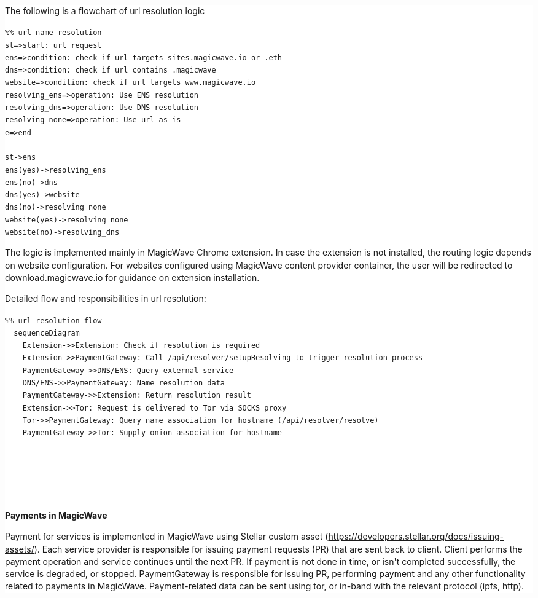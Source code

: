 

The following is a flowchart of url resolution logic

```flow
%% url name resolution
st=>start: url request
ens=>condition: check if url targets sites.magicwave.io or .eth
dns=>condition: check if url contains .magicwave
website=>condition: check if url targets www.magicwave.io
resolving_ens=>operation: Use ENS resolution
resolving_dns=>operation: Use DNS resolution
resolving_none=>operation: Use url as-is
e=>end

st->ens
ens(yes)->resolving_ens
ens(no)->dns
dns(yes)->website
dns(no)->resolving_none
website(yes)->resolving_none
website(no)->resolving_dns
```



The logic is implemented mainly in MagicWave Chrome extension. In case the extension is not installed, the routing logic depends on website configuration. For websites configured using MagicWave content provider container, the user will be redirected to download.magicwave.io for guidance on extension installation.

Detailed flow and responsibilities in url resolution:
```mermaid
%% url resolution flow
  sequenceDiagram
    Extension->>Extension: Check if resolution is required
    Extension->>PaymentGateway: Call /api/resolver/setupResolving to trigger resolution process
    PaymentGateway->>DNS/ENS: Query external service 
    DNS/ENS->>PaymentGateway: Name resolution data
    PaymentGateway->>Extension: Return resolution result
    Extension->>Tor: Request is delivered to Tor via SOCKS proxy    
    Tor->>PaymentGateway: Query name association for hostname (/api/resolver/resolve)
    PaymentGateway->>Tor: Supply onion association for hostname
    
    




```





**Payments in MagicWave**

Payment for services is implemented in MagicWave using Stellar custom asset (https://developers.stellar.org/docs/issuing-assets/). 
Each service provider is responsible for issuing payment requests (PR) that are sent back to client. Client performs the payment operation and service continues until the next PR. If payment is not done in time, or isn't completed successfully, the service is degraded, or stopped. PaymentGateway is responsible for issuing PR, performing payment and any other functionality related to payments in MagicWave. Payment-related data can be sent using tor, or in-band with the relevant protocol (ipfs, http).
